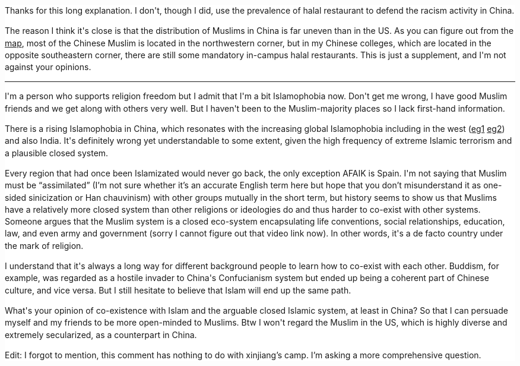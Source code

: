 Thanks for this long explanation. I don't, though I did, use the prevalence of halal restaurant to defend the racism activity in China. 

The reason I think it's close is that the distribution of Muslims in China is far uneven than in the US. As you can figure out from the [map](https://upload.wikimedia.org/wikipedia/commons/e/e5/Islam_in_China%2C_with_0.2_%28Yang_Zongde_2010%29.png), most of the Chinese Muslim is located in the northwestern corner, but in my Chinese colleges, which are located in the opposite southeastern corner, there are still some mandatory in-campus halal restaurants. This is just a supplement, and I'm not against your opinions.

---

I'm a person who supports religion freedom but I admit that I'm a bit Islamophobia now. Don't get me wrong, I have good Muslim friends and we get along with others very well. But I haven't been to the Muslim-majority places so I lack first-hand information.

There is a rising Islamophobia in China, which resonates with the increasing global Islamophobia including in the west ([eg1](https://www.youtube.com/watch?v=uZCpZBmPR3A&t=50s) [eg2](https://www.youtube.com/watch?v=hZFmnz4ROEo&t=51s)) and also India. It's definitely wrong yet understandable to some extent, given the high frequency of extreme Islamic terrorism and a plausible closed system. 

Every region that had once been Islamizated would never go back, the only exception AFAIK is Spain. I'm not saying that Muslim must be “assimilated” (I’m not sure whether it’s an accurate English term here but hope that you don’t misunderstand it as one-sided sinicization or Han chauvinism) with other groups mutually in the short term, but history seems to show us that Muslims have a relatively more closed system than other religions or ideologies do and thus harder to co-exist with other systems. Someone argues that the Muslim system is a closed eco-system encapsulating life conventions, social relationships, education, law, and even army and government (sorry I cannot figure out that video link now). In other words, it's a de facto country under the mark of religion. 

I understand that it's always a long way for different background people to learn how to co-exist with each other. Buddism, for example, was regarded as a hostile invader to China's Confucianism system but ended up being a coherent part of Chinese culture, and vice versa. But I still hesitate to believe that Islam will end up the same path. 

What's your opinion of co-existence with Islam and the arguable closed Islamic system, at least in China? So that I can persuade myself and my friends to be more open-minded to Muslims. Btw I won't regard the Muslim in the US, which is highly diverse and extremely secularized,​ as a counterpart in China.

Edit: I forgot to mention, this comment has nothing to do with xinjiang’s camp. I’m asking a more comprehensive question.


